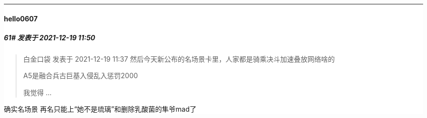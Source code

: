 

*****

####  hello0607  
##### 61#       发表于 2021-12-19 11:50

<blockquote>白金口袋 发表于 2021-12-19 11:37
然后今天新公布的名场景卡里，人家都是骑乘决斗加速叠放网络啥的

A5是融合兵古巨基入侵乱入惩罚2000

我觉得 ...</blockquote>
确实名场景 再名只能上“她不是琉璃”和删除乳酸菌的隼爷mad了

